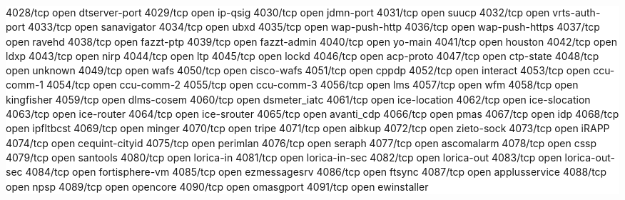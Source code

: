 4028/tcp open  dtserver-port
4029/tcp open  ip-qsig
4030/tcp open  jdmn-port
4031/tcp open  suucp
4032/tcp open  vrts-auth-port
4033/tcp open  sanavigator
4034/tcp open  ubxd
4035/tcp open  wap-push-http
4036/tcp open  wap-push-https
4037/tcp open  ravehd
4038/tcp open  fazzt-ptp
4039/tcp open  fazzt-admin
4040/tcp open  yo-main
4041/tcp open  houston
4042/tcp open  ldxp
4043/tcp open  nirp
4044/tcp open  ltp
4045/tcp open  lockd
4046/tcp open  acp-proto
4047/tcp open  ctp-state
4048/tcp open  unknown
4049/tcp open  wafs
4050/tcp open  cisco-wafs
4051/tcp open  cppdp
4052/tcp open  interact
4053/tcp open  ccu-comm-1
4054/tcp open  ccu-comm-2
4055/tcp open  ccu-comm-3
4056/tcp open  lms
4057/tcp open  wfm
4058/tcp open  kingfisher
4059/tcp open  dlms-cosem
4060/tcp open  dsmeter_iatc
4061/tcp open  ice-location
4062/tcp open  ice-slocation
4063/tcp open  ice-router
4064/tcp open  ice-srouter
4065/tcp open  avanti_cdp
4066/tcp open  pmas
4067/tcp open  idp
4068/tcp open  ipfltbcst
4069/tcp open  minger
4070/tcp open  tripe
4071/tcp open  aibkup
4072/tcp open  zieto-sock
4073/tcp open  iRAPP
4074/tcp open  cequint-cityid
4075/tcp open  perimlan
4076/tcp open  seraph
4077/tcp open  ascomalarm
4078/tcp open  cssp
4079/tcp open  santools
4080/tcp open  lorica-in
4081/tcp open  lorica-in-sec
4082/tcp open  lorica-out
4083/tcp open  lorica-out-sec
4084/tcp open  fortisphere-vm
4085/tcp open  ezmessagesrv
4086/tcp open  ftsync
4087/tcp open  applusservice
4088/tcp open  npsp
4089/tcp open  opencore
4090/tcp open  omasgport
4091/tcp open  ewinstaller